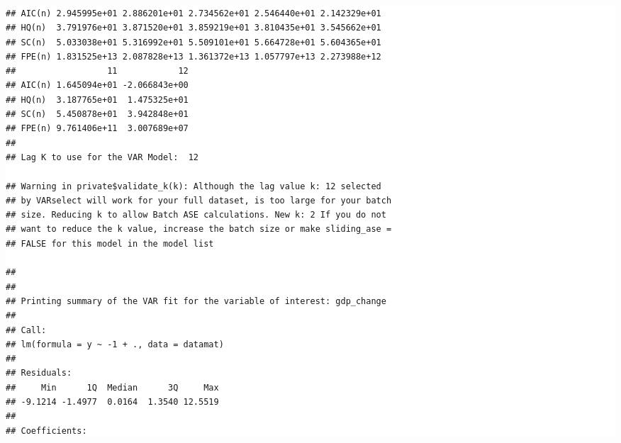     ## AIC(n) 2.945995e+01 2.886201e+01 2.734562e+01 2.546440e+01 2.142329e+01
    ## HQ(n)  3.791976e+01 3.871520e+01 3.859219e+01 3.810435e+01 3.545662e+01
    ## SC(n)  5.033038e+01 5.316992e+01 5.509101e+01 5.664728e+01 5.604365e+01
    ## FPE(n) 1.831525e+13 2.087828e+13 1.361372e+13 1.057797e+13 2.273988e+12
    ##                  11            12
    ## AIC(n) 1.645094e+01 -2.066843e+00
    ## HQ(n)  3.187765e+01  1.475325e+01
    ## SC(n)  5.450878e+01  3.942848e+01
    ## FPE(n) 9.761406e+11  3.007689e+07
    ## 
    ## Lag K to use for the VAR Model:  12

    ## Warning in private$validate_k(k): Although the lag value k: 12 selected
    ## by VARselect will work for your full dataset, is too large for your batch
    ## size. Reducing k to allow Batch ASE calculations. New k: 2 If you do not
    ## want to reduce the k value, increase the batch size or make sliding_ase =
    ## FALSE for this model in the model list

    ## 
    ## 
    ## Printing summary of the VAR fit for the variable of interest: gdp_change
    ## 
    ## Call:
    ## lm(formula = y ~ -1 + ., data = datamat)
    ## 
    ## Residuals:
    ##     Min      1Q  Median      3Q     Max 
    ## -9.1214 -1.4977  0.0164  1.3540 12.5519 
    ## 
    ## Coefficients: